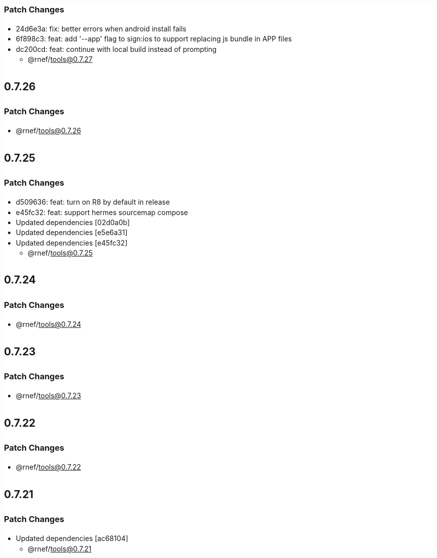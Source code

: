 ### Patch Changes

- 24d6e3a: fix: better errors when android install fails
- 6f898c3: feat: add '--app' flag to sign:ios to support replacing js bundle in APP files
- dc200cd: feat: continue with local build instead of prompting
  - @rnef/tools@0.7.27

## 0.7.26

### Patch Changes

- @rnef/tools@0.7.26

## 0.7.25

### Patch Changes

- d509636: feat: turn on R8 by default in release
- e45fc32: feat: support hermes sourcemap compose
- Updated dependencies [02d0a0b]
- Updated dependencies [e5e6a31]
- Updated dependencies [e45fc32]
  - @rnef/tools@0.7.25

## 0.7.24

### Patch Changes

- @rnef/tools@0.7.24

## 0.7.23

### Patch Changes

- @rnef/tools@0.7.23

## 0.7.22

### Patch Changes

- @rnef/tools@0.7.22

## 0.7.21

### Patch Changes

- Updated dependencies [ac68104]
  - @rnef/tools@0.7.21
